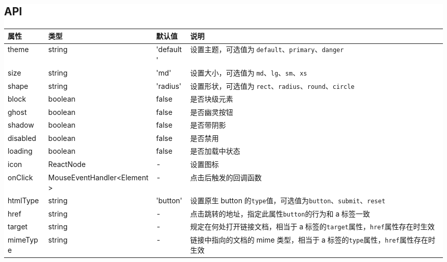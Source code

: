 ## API

| 属性     | 类型                             | 默认值    | 说明                                                                          |
| :------- | :------------------------------- | :-------- | :---------------------------------------------------------------------------- |
| theme    | string                           | 'default' | 设置主题，可选值为 `default`、`primary`、`danger`                             |
| size     | string                           | 'md'      | 设置大小，可选值为 `md`、`lg`、`sm`、`xs`                                     |
| shape    | string                           | 'radius'  | 设置形状，可选值为 `rect`、`radius`、`round`、`circle`                        |
| block    | boolean                          | false     | 是否块级元素                                                                  |
| ghost    | boolean                          | false     | 是否幽灵按钮                                                                  |
| shadow   | boolean                          | false     | 是否带阴影                                                                    |
| disabled | boolean                          | false     | 是否禁用                                                                      |
| loading  | boolean                          | false     | 是否加载中状态                                                                |
| icon     | ReactNode                        | -         | 设置图标                                                                      |
| onClick  | MouseEventHandler&lt;Element&gt; | -         | 点击后触发的回调函数                                                          |
| htmlType | string                           | 'button'  | 设置原生 button 的`type`值，可选值为`button`、`submit`、`reset`               |
| href     | string                           | -         | 点击跳转的地址，指定此属性`button`的行为和 a 标签一致                         |
| target   | string                           | -         | 规定在何处打开链接文档，相当于 a 标签的`target`属性，`href`属性存在时生效     |
| mimeType | string                           | -         | 链接中指向的文档的 mime 类型，相当于 a 标签的`type`属性，`href`属性存在时生效 |
